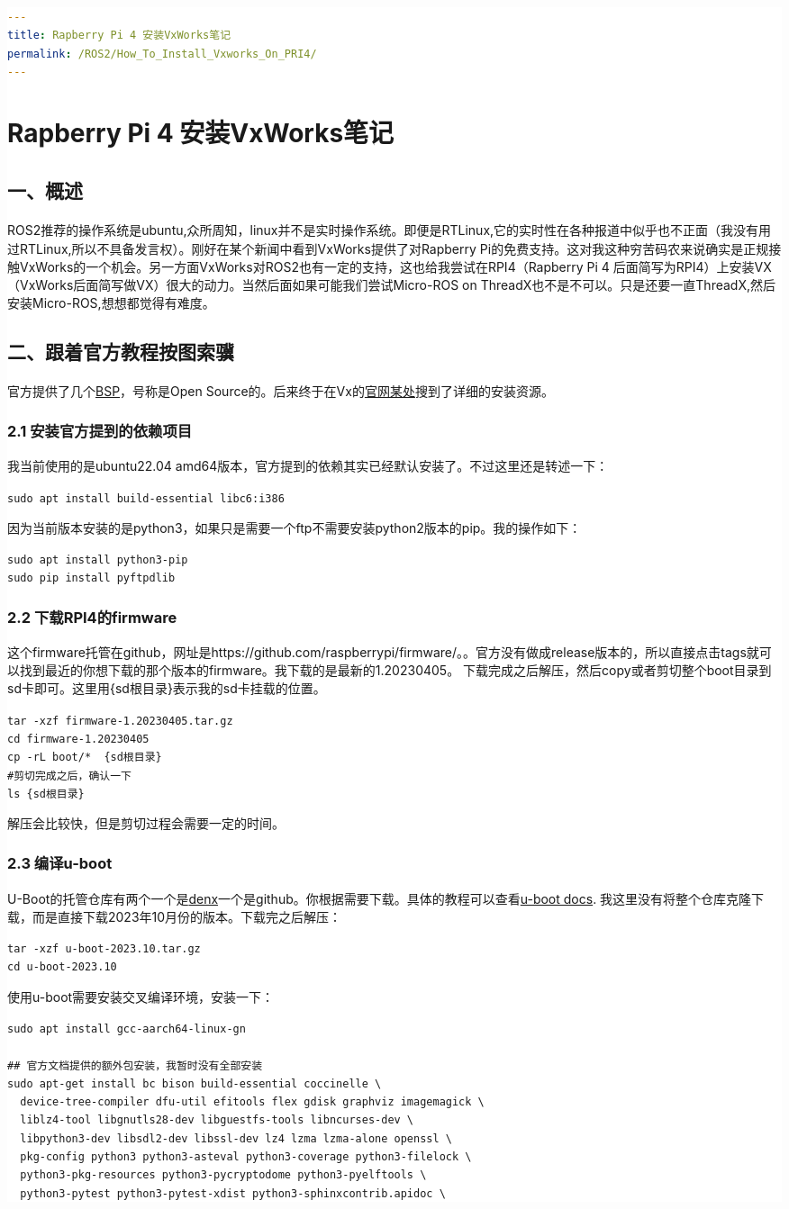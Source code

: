 ```yaml
---
title: Rapberry Pi 4 安装VxWorks笔记
permalink: /ROS2/How_To_Install_Vxworks_On_PRI4/
---
```


# Rapberry Pi 4 安装VxWorks笔记

## 一、概述
ROS2推荐的操作系统是ubuntu,众所周知，linux并不是实时操作系统。即便是RTLinux,它的实时性在各种报道中似乎也不正面（我没有用过RTLinux,所以不具备发言权）。刚好在某个新闻中看到VxWorks提供了对Rapberry Pi的免费支持。这对我这种穷苦码农来说确实是正规接触VxWorks的一个机会。另一方面VxWorks对ROS2也有一定的支持，这也给我尝试在RPI4（Rapberry Pi 4 后面简写为RPI4）上安装VX（VxWorks后面简写做VX）很大的动力。当然后面如果可能我们尝试Micro-ROS on ThreadX也不是不可以。只是还要一直ThreadX,然后安装Micro-ROS,想想都觉得有难度。

## 二、跟着官方教程按图索骥
官方提供了几个[BSP](https://bsp.windriver.com/bsps/3329)，号称是Open Source的。后来终于在Vx的[官网某处](https://forums.windriver.com/t/vxworks-software-development-kit-sdk/43)搜到了详细的安装资源。
### 2.1 安装官方提到的依赖项目
我当前使用的是ubuntu22.04 amd64版本，官方提到的依赖其实已经默认安装了。不过这里还是转述一下：
```shell
sudo apt install build-essential libc6:i386
```
因为当前版本安装的是python3，如果只是需要一个ftp不需要安装python2版本的pip。我的操作如下：
```shell
sudo apt install python3-pip
sudo pip install pyftpdlib
```
### 2.2 下载RPI4的firmware
这个firmware托管在github，网址是https://github.com/raspberrypi/firmware/。。官方没有做成release版本的，所以直接点击tags就可以找到最近的你想下载的那个版本的firmware。我下载的是最新的1.20230405。
下载完成之后解压，然后copy或者剪切整个boot目录到sd卡即可。这里用{sd根目录}表示我的sd卡挂载的位置。
```shell
tar -xzf firmware-1.20230405.tar.gz
cd firmware-1.20230405
cp -rL boot/*  {sd根目录}
#剪切完成之后，确认一下
ls {sd根目录}
```
解压会比较快，但是剪切过程会需要一定的时间。

### 2.3 编译u-boot
U-Boot的托管仓库有两个一个是[denx](https://source.denx.de/u-boot/u-boot)一个是github。你根据需要下载。具体的教程可以查看[u-boot docs](https://docs.u-boot.org/en/latest/).
我这里没有将整个仓库克隆下载，而是直接下载2023年10月份的版本。下载完之后解压：
```shell
tar -xzf u-boot-2023.10.tar.gz 
cd u-boot-2023.10
```
使用u-boot需要安装交叉编译环境，安装一下：
```shell
sudo apt install gcc-aarch64-linux-gn

## 官方文档提供的额外包安装，我暂时没有全部安装
sudo apt-get install bc bison build-essential coccinelle \
  device-tree-compiler dfu-util efitools flex gdisk graphviz imagemagick \
  liblz4-tool libgnutls28-dev libguestfs-tools libncurses-dev \
  libpython3-dev libsdl2-dev libssl-dev lz4 lzma lzma-alone openssl \
  pkg-config python3 python3-asteval python3-coverage python3-filelock \
  python3-pkg-resources python3-pycryptodome python3-pyelftools \
  python3-pytest python3-pytest-xdist python3-sphinxcontrib.apidoc \
```